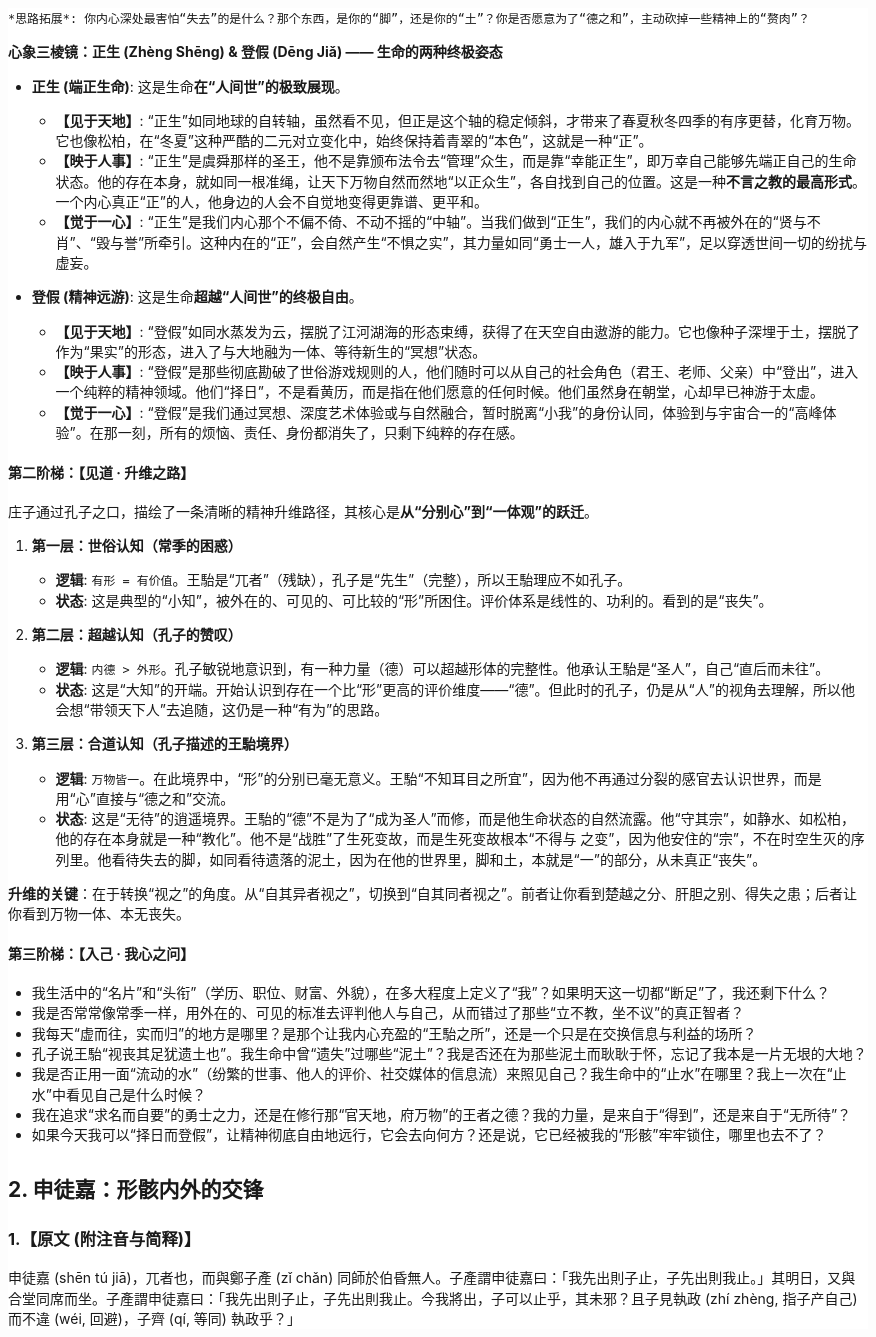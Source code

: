     *思路拓展*: 你内心深处最害怕“失去”的是什么？那个东西，是你的“脚”，还是你的“土”？你是否愿意为了“德之和”，主动砍掉一些精神上的“赘肉”？

**心象三棱镜：正生 (Zhèng Shēng) & 登假 (Dēng Jiǎ) —— 生命的两种终极姿态**

*   **正生 (端正生命)**: 这是生命**在“人间世”的极致展现**。
    *   **【见于天地】**: “正生”如同地球的自转轴，虽然看不见，但正是这个轴的稳定倾斜，才带来了春夏秋冬四季的有序更替，化育万物。它也像松柏，在“冬夏”这种严酷的二元对立变化中，始终保持着青翠的“本色”，这就是一种“正”。
    *   **【映于人事】**: “正生”是虞舜那样的圣王，他不是靠颁布法令去“管理”众生，而是靠“幸能正生”，即万幸自己能够先端正自己的生命状态。他的存在本身，就如同一根准绳，让天下万物自然而然地“以正众生”，各自找到自己的位置。这是一种**不言之教的最高形式**。一个内心真正“正”的人，他身边的人会不自觉地变得更靠谱、更平和。
    *   **【觉于一心】**: “正生”是我们内心那个不偏不倚、不动不摇的“中轴”。当我们做到“正生”，我们的内心就不再被外在的“贤与不肖”、“毁与誉”所牵引。这种内在的“正”，会自然产生“不惧之实”，其力量如同“勇士一人，雄入于九军”，足以穿透世间一切的纷扰与虚妄。

*   **登假 (精神远游)**: 这是生命**超越“人间世”的终极自由**。
    *   **【见于天地】**: “登假”如同水蒸发为云，摆脱了江河湖海的形态束缚，获得了在天空自由遨游的能力。它也像种子深埋于土，摆脱了作为“果实”的形态，进入了与大地融为一体、等待新生的“冥想”状态。
    *   **【映于人事】**: “登假”是那些彻底勘破了世俗游戏规则的人，他们随时可以从自己的社会角色（君王、老师、父亲）中“登出”，进入一个纯粹的精神领域。他们“择日”，不是看黄历，而是指在他们愿意的任何时候。他们虽然身在朝堂，心却早已神游于太虚。
    *   **【觉于一心】**: “登假”是我们通过冥想、深度艺术体验或与自然融合，暂时脱离“小我”的身份认同，体验到与宇宙合一的“高峰体验”。在那一刻，所有的烦恼、责任、身份都消失了，只剩下纯粹的存在感。


#### 第二阶梯：【见道 · 升维之路】

庄子通过孔子之口，描绘了一条清晰的精神升维路径，其核心是**从“分别心”到“一体观”的跃迁**。

1.  **第一层：世俗认知（常季的困惑）**
    *   **逻辑**: `有形 = 有价值`。王駘是“兀者”（残缺），孔子是“先生”（完整），所以王駘理应不如孔子。
    *   **状态**: 这是典型的“小知”，被外在的、可见的、可比较的“形”所困住。评价体系是线性的、功利的。看到的是“丧失”。

2.  **第二层：超越认知（孔子的赞叹）**
    *   **逻辑**: `内德 > 外形`。孔子敏锐地意识到，有一种力量（德）可以超越形体的完整性。他承认王駘是“圣人”，自己“直后而未往”。
    *   **状态**: 这是“大知”的开端。开始认识到存在一个比“形”更高的评价维度——“德”。但此时的孔子，仍是从“人”的视角去理解，所以他会想“带领天下人”去追随，这仍是一种“有为”的思路。

3.  **第三层：合道认知（孔子描述的王駘境界）**
    *   **逻辑**: `万物皆一`。在此境界中，“形”的分别已毫无意义。王駘“不知耳目之所宜”，因为他不再通过分裂的感官去认识世界，而是用“心”直接与“德之和”交流。
    *   **状态**: 这是“无待”的逍遥境界。王駘的“德”不是为了“成为圣人”而修，而是他生命状态的自然流露。他“守其宗”，如静水、如松柏，他的存在本身就是一种“教化”。他不是“战胜”了生死变故，而是生死变故根本“不得与 之变”，因为他安住的“宗”，不在时空生灭的序列里。他看待失去的脚，如同看待遗落的泥土，因为在他的世界里，脚和土，本就是“一”的部分，从未真正“丧失”。

**升维的关键**：在于转换“视之”的角度。从“自其异者视之”，切换到“自其同者视之”。前者让你看到楚越之分、肝胆之别、得失之患；后者让你看到万物一体、本无丧失。

#### 第三阶梯：【入己 · 我心之问】

*   我生活中的“名片”和“头衔”（学历、职位、财富、外貌），在多大程度上定义了“我”？如果明天这一切都“断足”了，我还剩下什么？
*   我是否常常像常季一样，用外在的、可见的标准去评判他人与自己，从而错过了那些“立不教，坐不议”的真正智者？
*   我每天“虚而往，实而归”的地方是哪里？是那个让我内心充盈的“王駘之所”，还是一个只是在交换信息与利益的场所？
*   孔子说王駘“视丧其足犹遗土也”。我生命中曾“遗失”过哪些“泥土”？我是否还在为那些泥土而耿耿于怀，忘记了我本是一片无垠的大地？
*   我是否正用一面“流动的水”（纷繁的世事、他人的评价、社交媒体的信息流）来照见自己？我生命中的“止水”在哪里？我上一次在“止水”中看见自己是什么时候？
*   我在追求“求名而自要”的勇士之力，还是在修行那“官天地，府万物”的王者之德？我的力量，是来自于“得到”，还是来自于“无所待”？
*   如果今天我可以“择日而登假”，让精神彻底自由地远行，它会去向何方？还是说，它已经被我的“形骸”牢牢锁住，哪里也去不了？

## 2. 申徒嘉：形骸内外的交锋

### 1.【原文 (附注音与简释)】

申徒嘉 (shēn tú jiā)，兀者也，而與鄭子產 (zǐ chǎn) 同師於伯昏無人。子產謂申徒嘉曰：「我先出則子止，子先出則我止。」其明日，又與合堂同席而坐。子產謂申徒嘉曰：「我先出則子止，子先出則我止。今我將出，子可以止乎，其未邪？且子見執政 (zhí zhèng, 指子产自己) 而不違 (wéi, 回避)，子齊 (qí, 等同) 執政乎？」
